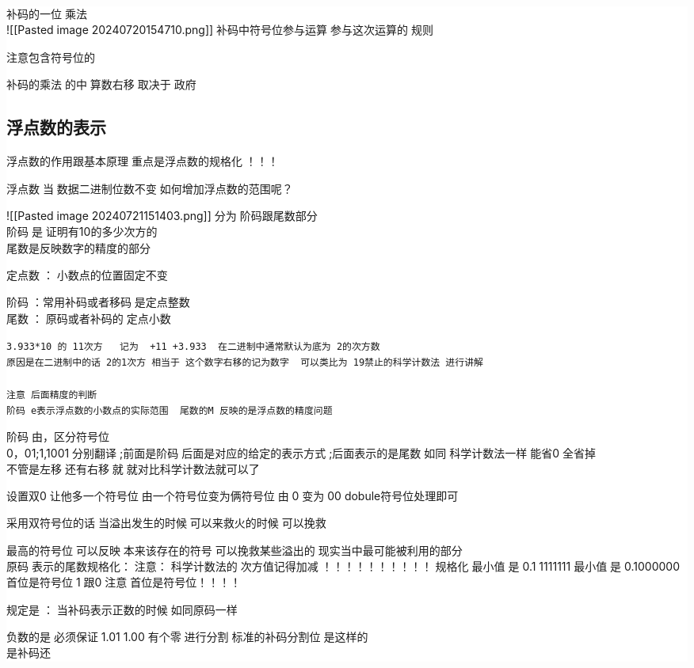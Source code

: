 
补码的一位 乘法              
![[Pasted image 20240720154710.png]]
补码中符号位参与运算   参与这次运算的 规则  


注意包含符号位的 

补码的乘法   的中 算数右移  取决于 政府  



## 浮点数的表示 


浮点数的作用跟基本原理
 重点是浮点数的规格化 ！！！

浮点数  当 数据二进制位数不变 如何增加浮点数的范围呢？

![[Pasted image 20240721151403.png]]
分为 阶码跟尾数部分  
阶码   是 证明有10的多少次方的  
尾数是反映数字的精度的部分  


定点数 ：  小数点的位置固定不变 

阶码 ：常用补码或者移码 是定点整数  
 尾数 ： 原码或者补码的 定点小数 

```
3.933*10 的 11次方   记为  +11 +3.933  在二进制中通常默认为底为 2的次方数  
原因是在二进制中的话 2的1次方 相当于 这个数字右移的记为数字  可以类比为 19禁止的科学计数法 进行讲解   

注意 后面精度的判断 
阶码 e表示浮点数的小数点的实际范围  尾数的M 反映的是浮点数的精度问题     
```
阶码 由，区分符号位  
 0，01;1,1001
 分别翻译  ;前面是阶码  后面是对应的给定的表示方式  ;后面表示的是尾数 
如同  科学计数法一样  能省0 全省掉   
不管是左移 还有右移 就   就对比科学计数法就可以了  


设置双0 让他多一个符号位   由一个符号位变为俩符号位 由 0  变为 00  dobule符号位处理即可 

采用双符号位的话 当溢出发生的时候 可以来救火的时候 可以挽救    

最高的符号位 可以反映 本来该存在的符号   可以挽救某些溢出的     现实当中最可能被利用的部分  
原码  表示的尾数规格化：
注意： 科学计数法的    次方值记得加减  ！！！！！！！！！！
规格化 最小值 是 
0.1 1111111   最小值 是 0.1000000
首位是符号位 1 跟0 注意 首位是符号位！！！！

规定是 ：  当补码表示正数的时候   如同原码一样  

负数的是    必须保证  1.01   1.00  有个零  进行分割  标准的补码分割位 是这样的  
是补码还  
